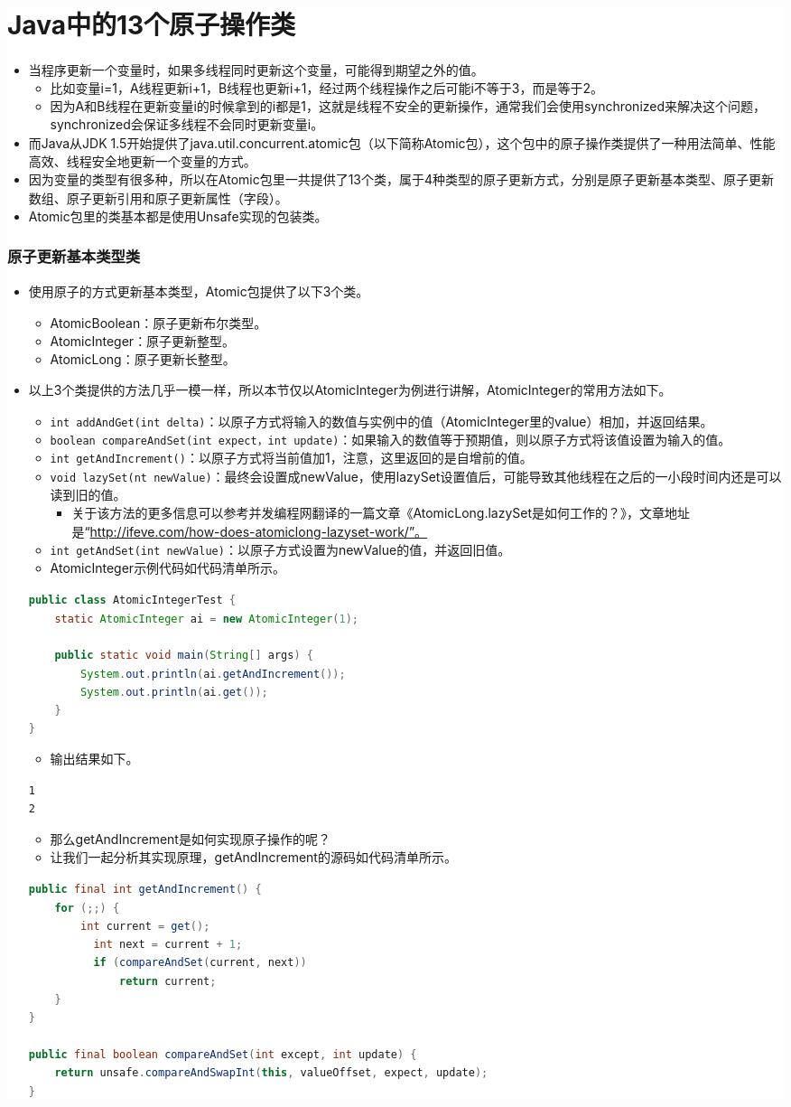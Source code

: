 # Java中的13个原子操作类

- 当程序更新一个变量时，如果多线程同时更新这个变量，可能得到期望之外的值。
  - 比如变量i=1，A线程更新i+1，B线程也更新i+1，经过两个线程操作之后可能i不等于3，而是等于2。
  - 因为A和B线程在更新变量i的时候拿到的i都是1，这就是线程不安全的更新操作，通常我们会使用synchronized来解决这个问题，synchronized会保证多线程不会同时更新变量i。
- 而Java从JDK 1.5开始提供了java.util.concurrent.atomic包（以下简称Atomic包），这个包中的原子操作类提供了一种用法简单、性能高效、线程安全地更新一个变量的方式。
- 因为变量的类型有很多种，所以在Atomic包里一共提供了13个类，属于4种类型的原子更新方式，分别是原子更新基本类型、原子更新数组、原子更新引用和原子更新属性（字段）。
- Atomic包里的类基本都是使用Unsafe实现的包装类。

### 原子更新基本类型类

- 使用原子的方式更新基本类型，Atomic包提供了以下3个类。

  - AtomicBoolean：原子更新布尔类型。
  - AtomicInteger：原子更新整型。
  - AtomicLong：原子更新长整型。

- 以上3个类提供的方法几乎一模一样，所以本节仅以AtomicInteger为例进行讲解，AtomicInteger的常用方法如下。

  - `int addAndGet(int delta)`：以原子方式将输入的数值与实例中的值（AtomicInteger里的value）相加，并返回结果。
  - `boolean compareAndSet(int expect，int update)`：如果输入的数值等于预期值，则以原子方式将该值设置为输入的值。
  - `int getAndIncrement()`：以原子方式将当前值加1，注意，这里返回的是自增前的值。
  - `void lazySet(nt newValue)`：最终会设置成newValue，使用lazySet设置值后，可能导致其他线程在之后的一小段时间内还是可以读到旧的值。
    - 关于该方法的更多信息可以参考并发编程网翻译的一篇文章《AtomicLong.lazySet是如何工作的？》，文章地址是“http://ifeve.com/how-does-atomiclong-lazyset-work/”。
  - `int getAndSet(int newValue)`：以原子方式设置为newValue的值，并返回旧值。
  - AtomicInteger示例代码如代码清单所示。

  ```Java
  public class AtomicIntegerTest {
      static AtomicInteger ai = new AtomicInteger(1);

      public static void main(String[] args) {
          System.out.println(ai.getAndIncrement());
          System.out.println(ai.get());
      }
  }
  ```

  - 输出结果如下。

  ```control
  1
  2
  ```

  - 那么getAndIncrement是如何实现原子操作的呢？
  - 让我们一起分析其实现原理，getAndIncrement的源码如代码清单所示。

  ```Java
  public final int getAndIncrement() {
      for (;;) {
          int current = get();
        	int next = current + 1;
        	if (compareAndSet(current, next))
            	return current;
      }
  }

  public final boolean compareAndSet(int except, int update) {
      return unsafe.compareAndSwapInt(this, valueOffset, expect, update);
  }
  ```

